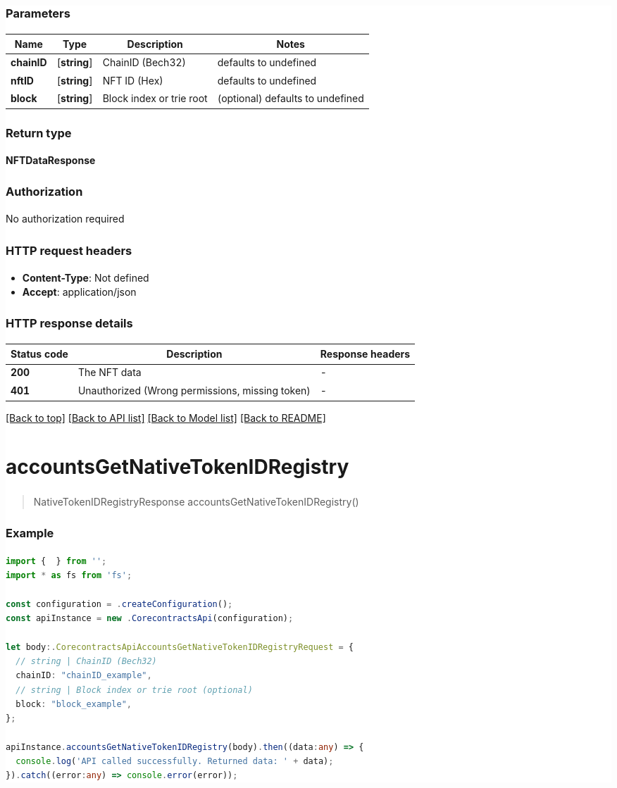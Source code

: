 
### Parameters

Name | Type | Description  | Notes
------------- | ------------- | ------------- | -------------
 **chainID** | [**string**] | ChainID (Bech32) | defaults to undefined
 **nftID** | [**string**] | NFT ID (Hex) | defaults to undefined
 **block** | [**string**] | Block index or trie root | (optional) defaults to undefined


### Return type

**NFTDataResponse**

### Authorization

No authorization required

### HTTP request headers

 - **Content-Type**: Not defined
 - **Accept**: application/json


### HTTP response details
| Status code | Description | Response headers |
|-------------|-------------|------------------|
**200** | The NFT data |  -  |
**401** | Unauthorized (Wrong permissions, missing token) |  -  |

[[Back to top]](#) [[Back to API list]](README.md#documentation-for-api-endpoints) [[Back to Model list]](README.md#documentation-for-models) [[Back to README]](README.md)

# **accountsGetNativeTokenIDRegistry**
> NativeTokenIDRegistryResponse accountsGetNativeTokenIDRegistry()


### Example


```typescript
import {  } from '';
import * as fs from 'fs';

const configuration = .createConfiguration();
const apiInstance = new .CorecontractsApi(configuration);

let body:.CorecontractsApiAccountsGetNativeTokenIDRegistryRequest = {
  // string | ChainID (Bech32)
  chainID: "chainID_example",
  // string | Block index or trie root (optional)
  block: "block_example",
};

apiInstance.accountsGetNativeTokenIDRegistry(body).then((data:any) => {
  console.log('API called successfully. Returned data: ' + data);
}).catch((error:any) => console.error(error));
```
